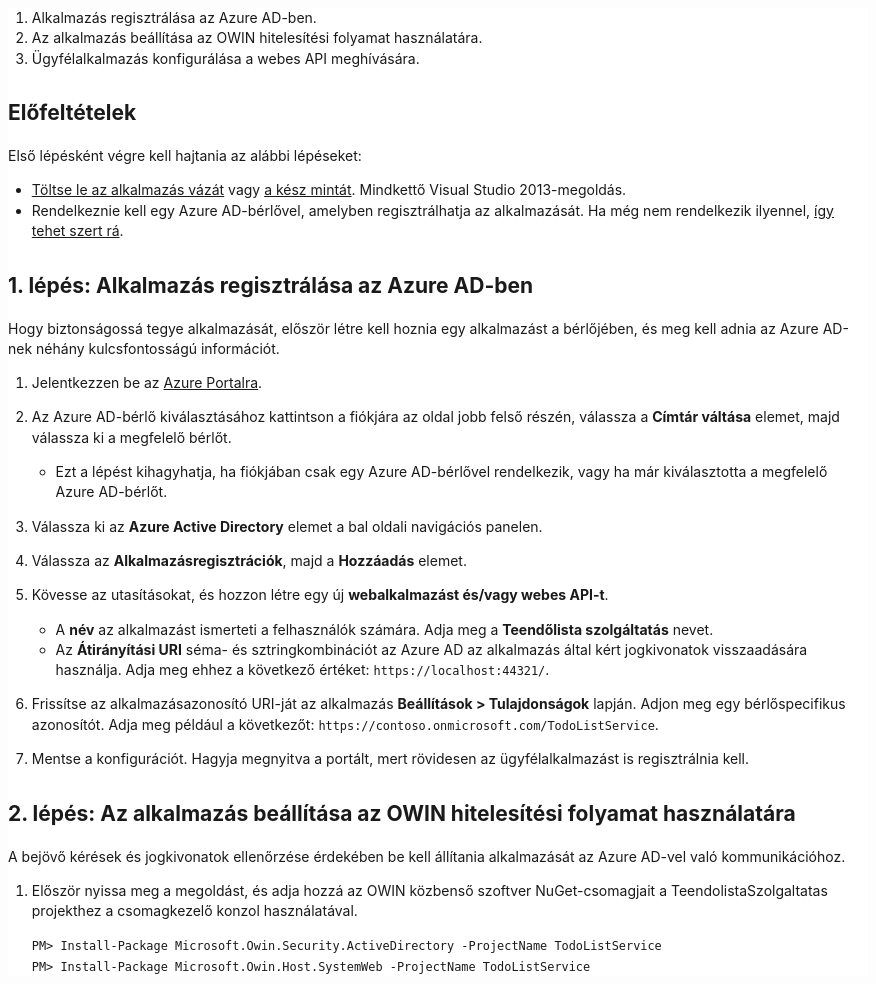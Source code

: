 1. Alkalmazás regisztrálása az Azure AD-ben.
2. Az alkalmazás beállítása az OWIN hitelesítési folyamat használatára.
3. Ügyfélalkalmazás konfigurálása a webes API meghívására.

## <a name="prerequisites"></a>Előfeltételek

Első lépésként végre kell hajtania az alábbi lépéseket:

* [Töltse le az alkalmazás vázát](https://github.com/AzureADQuickStarts/WebAPI-Bearer-DotNet/archive/skeleton.zip) vagy [a kész mintát](https://github.com/AzureADQuickStarts/WebAPI-Bearer-DotNet/archive/complete.zip). Mindkettő Visual Studio 2013-megoldás.
* Rendelkeznie kell egy Azure AD-bérlővel, amelyben regisztrálhatja az alkalmazását. Ha még nem rendelkezik ilyennel, [így tehet szert rá](quickstart-create-new-tenant.md).

## <a name="step-1-register-an-application-with-azure-ad"></a>1. lépés: Alkalmazás regisztrálása az Azure AD-ben

Hogy biztonságossá tegye alkalmazását, először létre kell hoznia egy alkalmazást a bérlőjében, és meg kell adnia az Azure AD-nek néhány kulcsfontosságú információt.

1. Jelentkezzen be az [Azure Portalra](https://portal.azure.com).
2. Az Azure AD-bérlő kiválasztásához kattintson a fiókjára az oldal jobb felső részén, válassza a **Címtár váltása** elemet, majd válassza ki a megfelelő bérlőt.
    * Ezt a lépést kihagyhatja, ha fiókjában csak egy Azure AD-bérlővel rendelkezik, vagy ha már kiválasztotta a megfelelő Azure AD-bérlőt.

3. Válassza ki az **Azure Active Directory** elemet a bal oldali navigációs panelen.
4. Válassza az **Alkalmazásregisztrációk**, majd a **Hozzáadás** elemet.
5. Kövesse az utasításokat, és hozzon létre egy új **webalkalmazást és/vagy webes API-t**.
    * A **név** az alkalmazást ismerteti a felhasználók számára. Adja meg a **Teendőlista szolgáltatás** nevet.
    * Az **Átirányítási URI** séma- és sztringkombinációt az Azure AD az alkalmazás által kért jogkivonatok visszaadására használja. Adja meg ehhez a következő értéket: `https://localhost:44321/`.

6. Frissítse az alkalmazásazonosító URI-ját az alkalmazás **Beállítások > Tulajdonságok** lapján. Adjon meg egy bérlőspecifikus azonosítót. Adja meg például a következőt: `https://contoso.onmicrosoft.com/TodoListService`.
7. Mentse a konfigurációt. Hagyja megnyitva a portált, mert rövidesen az ügyfélalkalmazást is regisztrálnia kell.

## <a name="step-2-set-up-the-app-to-use-the-owin-authentication-pipeline"></a>2. lépés: Az alkalmazás beállítása az OWIN hitelesítési folyamat használatára

A bejövő kérések és jogkivonatok ellenőrzése érdekében be kell állítania alkalmazását az Azure AD-vel való kommunikációhoz.

1. Először nyissa meg a megoldást, és adja hozzá az OWIN közbenső szoftver NuGet-csomagjait a TeendolistaSzolgaltatas projekthez a csomagkezelő konzol használatával.

    ```
    PM> Install-Package Microsoft.Owin.Security.ActiveDirectory -ProjectName TodoListService
    PM> Install-Package Microsoft.Owin.Host.SystemWeb -ProjectName TodoListService
    ```
